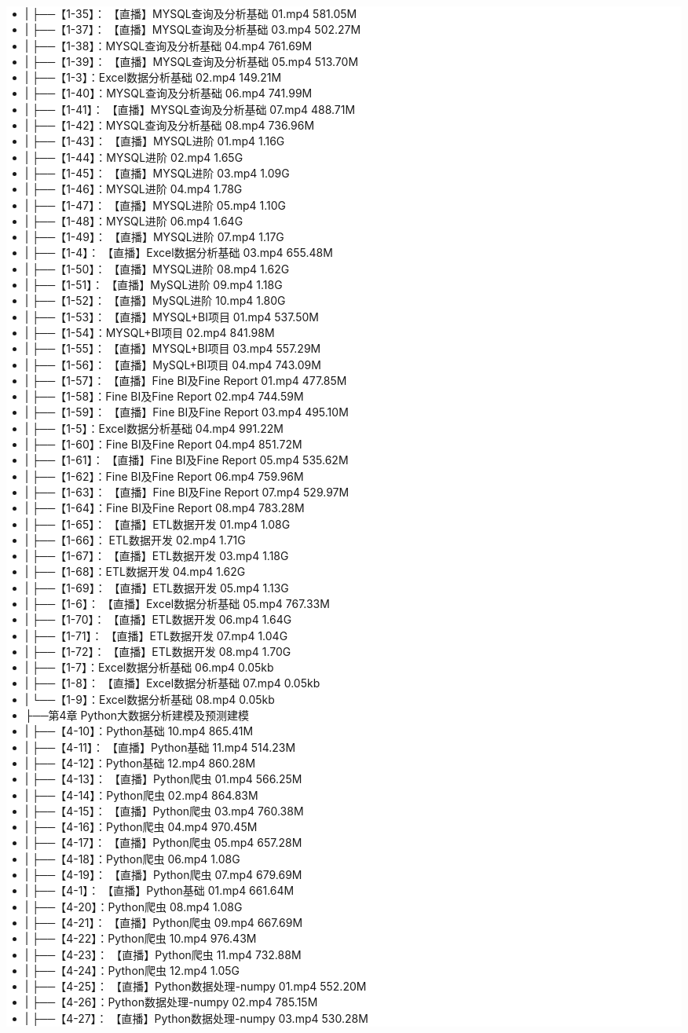 - |   ├──【1-35】： 【直播】MYSQL查询及分析基础 01.mp4  581.05M
- |   ├──【1-37】： 【直播】MYSQL查询及分析基础 03.mp4  502.27M
- |   ├──【1-38】：MYSQL查询及分析基础 04.mp4  761.69M
- |   ├──【1-39】： 【直播】MYSQL查询及分析基础 05.mp4  513.70M
- |   ├──【1-3】：Excel数据分析基础 02.mp4  149.21M
- |   ├──【1-40】：MYSQL查询及分析基础 06.mp4  741.99M
- |   ├──【1-41】： 【直播】MYSQL查询及分析基础 07.mp4  488.71M
- |   ├──【1-42】：MYSQL查询及分析基础 08.mp4  736.96M
- |   ├──【1-43】： 【直播】MYSQL进阶 01.mp4  1.16G
- |   ├──【1-44】：MYSQL进阶 02.mp4  1.65G
- |   ├──【1-45】： 【直播】MYSQL进阶 03.mp4  1.09G
- |   ├──【1-46】：MYSQL进阶 04.mp4  1.78G
- |   ├──【1-47】： 【直播】MYSQL进阶 05.mp4  1.10G
- |   ├──【1-48】：MYSQL进阶 06.mp4  1.64G
- |   ├──【1-49】： 【直播】MYSQL进阶 07.mp4  1.17G
- |   ├──【1-4】： 【直播】Excel数据分析基础 03.mp4  655.48M
- |   ├──【1-50】： 【直播】MYSQL进阶 08.mp4  1.62G
- |   ├──【1-51】： 【直播】MySQL进阶 09.mp4  1.18G
- |   ├──【1-52】： 【直播】MySQL进阶 10.mp4  1.80G
- |   ├──【1-53】： 【直播】MYSQL+BI项目 01.mp4  537.50M
- |   ├──【1-54】：MYSQL+BI项目 02.mp4  841.98M
- |   ├──【1-55】： 【直播】MYSQL+BI项目 03.mp4  557.29M
- |   ├──【1-56】： 【直播】MySQL+BI项目 04.mp4  743.09M
- |   ├──【1-57】： 【直播】Fine BI及Fine Report 01.mp4  477.85M
- |   ├──【1-58】：Fine BI及Fine Report 02.mp4  744.59M
- |   ├──【1-59】： 【直播】Fine BI及Fine Report 03.mp4  495.10M
- |   ├──【1-5】：Excel数据分析基础 04.mp4  991.22M
- |   ├──【1-60】：Fine BI及Fine Report 04.mp4  851.72M
- |   ├──【1-61】： 【直播】Fine BI及Fine Report 05.mp4  535.62M
- |   ├──【1-62】：Fine BI及Fine Report 06.mp4  759.96M
- |   ├──【1-63】： 【直播】Fine BI及Fine Report 07.mp4  529.97M
- |   ├──【1-64】：Fine BI及Fine Report 08.mp4  783.28M
- |   ├──【1-65】： 【直播】ETL数据开发 01.mp4  1.08G
- |   ├──【1-66】： ETL数据开发 02.mp4  1.71G
- |   ├──【1-67】： 【直播】ETL数据开发 03.mp4  1.18G
- |   ├──【1-68】：ETL数据开发 04.mp4  1.62G
- |   ├──【1-69】： 【直播】ETL数据开发 05.mp4  1.13G
- |   ├──【1-6】： 【直播】Excel数据分析基础 05.mp4  767.33M
- |   ├──【1-70】： 【直播】ETL数据开发 06.mp4  1.64G
- |   ├──【1-71】： 【直播】ETL数据开发 07.mp4  1.04G
- |   ├──【1-72】： 【直播】ETL数据开发 08.mp4  1.70G
- |   ├──【1-7】：Excel数据分析基础 06.mp4  0.05kb
- |   ├──【1-8】： 【直播】Excel数据分析基础 07.mp4  0.05kb
- |   └──【1-9】：Excel数据分析基础 08.mp4  0.05kb
- ├──第4章 Python大数据分析建模及预测建模  
- |   ├──【4-10】：Python基础 10.mp4  865.41M
- |   ├──【4-11】： 【直播】Python基础 11.mp4  514.23M
- |   ├──【4-12】：Python基础 12.mp4  860.28M
- |   ├──【4-13】： 【直播】Python爬虫 01.mp4  566.25M
- |   ├──【4-14】：Python爬虫 02.mp4  864.83M
- |   ├──【4-15】： 【直播】Python爬虫 03.mp4  760.38M
- |   ├──【4-16】：Python爬虫 04.mp4  970.45M
- |   ├──【4-17】： 【直播】Python爬虫 05.mp4  657.28M
- |   ├──【4-18】：Python爬虫 06.mp4  1.08G
- |   ├──【4-19】： 【直播】Python爬虫 07.mp4  679.69M
- |   ├──【4-1】： 【直播】Python基础 01.mp4  661.64M
- |   ├──【4-20】：Python爬虫 08.mp4  1.08G
- |   ├──【4-21】： 【直播】Python爬虫 09.mp4  667.69M
- |   ├──【4-22】：Python爬虫 10.mp4  976.43M
- |   ├──【4-23】： 【直播】Python爬虫 11.mp4  732.88M
- |   ├──【4-24】：Python爬虫 12.mp4  1.05G
- |   ├──【4-25】： 【直播】Python数据处理-numpy 01.mp4  552.20M
- |   ├──【4-26】：Python数据处理-numpy 02.mp4  785.15M
- |   ├──【4-27】： 【直播】Python数据处理-numpy 03.mp4  530.28M